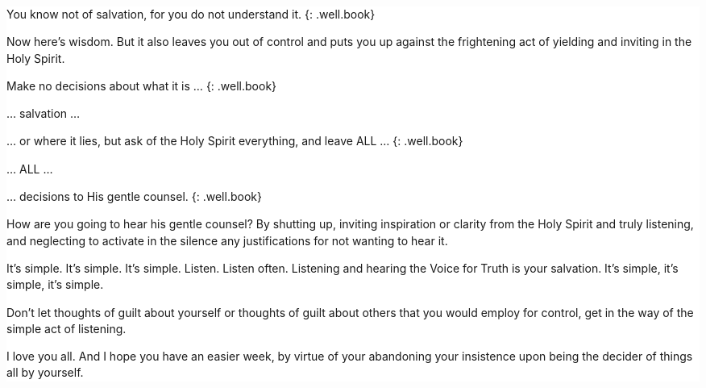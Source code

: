 You know not of salvation, for you do not understand it.
{: .well.book}

Now here&rsquo;s wisdom. But it also leaves you out of control and puts
you up against the frightening act of yielding and inviting in the Holy
Spirit.

Make no decisions about what it is &hellip;
{: .well.book}

&hellip; salvation &hellip;

&hellip; or where it lies, but ask of the Holy Spirit everything, and
leave ALL &hellip;
{: .well.book}

&hellip; ALL &hellip;

&hellip; decisions to His gentle counsel.
{: .well.book}

How are you going to hear his gentle counsel? By shutting up, inviting
inspiration or clarity from the Holy Spirit and truly listening, and
neglecting to activate in the silence any justifications for not wanting
to hear it.

It&rsquo;s simple. It&rsquo;s simple. It&rsquo;s simple. Listen. Listen
often. Listening and hearing the Voice for Truth is your salvation.
It&rsquo;s simple, it&rsquo;s simple, it&rsquo;s simple.

Don&rsquo;t let thoughts of guilt about yourself or thoughts of guilt
about others that you would employ for control, get in the way of the
simple act of listening.

I love you all. And I hope you have an easier week, by virtue of your
abandoning your insistence upon being the decider of things all by
yourself.

[^1]: T13.7 The Decision for Guiltlessness

